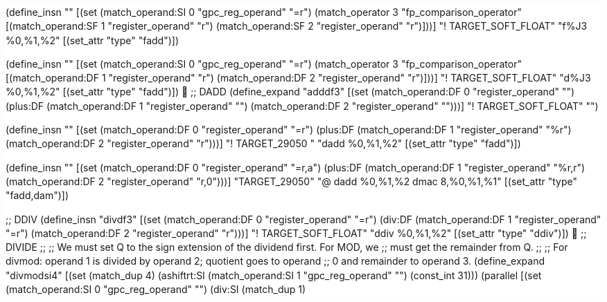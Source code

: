 (define_insn ""
  [(set (match_operand:SI 0 "gpc_reg_operand" "=r")
	(match_operator 3 "fp_comparison_operator"
			[(match_operand:SF 1 "register_operand" "r")
			 (match_operand:SF 2 "register_operand" "r")]))]
  "! TARGET_SOFT_FLOAT"
  "f%J3 %0,%1,%2"
  [(set_attr "type" "fadd")])

(define_insn ""
  [(set (match_operand:SI 0 "gpc_reg_operand" "=r")
	(match_operator 3 "fp_comparison_operator"
			[(match_operand:DF 1 "register_operand" "r")
			 (match_operand:DF 2 "register_operand" "r")]))]
  "! TARGET_SOFT_FLOAT"
  "d%J3 %0,%1,%2"
  [(set_attr "type" "fadd")])

;; DADD
(define_expand "adddf3"
  [(set (match_operand:DF 0 "register_operand" "")
	(plus:DF (match_operand:DF 1 "register_operand" "")
		 (match_operand:DF 2 "register_operand" "")))]
  "! TARGET_SOFT_FLOAT"
  "")

(define_insn ""
  [(set (match_operand:DF 0 "register_operand" "=r")
	(plus:DF (match_operand:DF 1 "register_operand" "%r")
		 (match_operand:DF 2 "register_operand" "r")))]
  "! TARGET_29050 "
  "dadd %0,%1,%2"
  [(set_attr "type" "fadd")])

(define_insn ""
  [(set (match_operand:DF 0 "register_operand" "=r,a")
	(plus:DF (match_operand:DF 1 "register_operand" "%r,r")
		 (match_operand:DF 2 "register_operand" "r,0")))]
  "TARGET_29050"
  "@
   dadd %0,%1,%2
   dmac 8,%0,%1,%1"
  [(set_attr "type" "fadd,dam")])

;; DDIV
(define_insn "divdf3"
  [(set (match_operand:DF 0 "register_operand" "=r")
	(div:DF (match_operand:DF 1 "register_operand" "=r")
		(match_operand:DF 2 "register_operand" "r")))]
  "! TARGET_SOFT_FLOAT"
  "ddiv %0,%1,%2"
  [(set_attr "type" "ddiv")])

;; DIVIDE
;;
;; We must set Q to the sign extension of the dividend first.  For MOD, we
;; must get the remainder from Q.
;;
;; For divmod: operand 1 is divided by operand 2; quotient goes to operand
;; 0 and remainder to operand 3.
(define_expand "divmodsi4"
  [(set (match_dup 4)
	(ashiftrt:SI (match_operand:SI 1 "gpc_reg_operand" "")
		     (const_int 31)))
   (parallel [(set (match_operand:SI 0 "gpc_reg_operand" "")
		   (div:SI (match_dup 1)